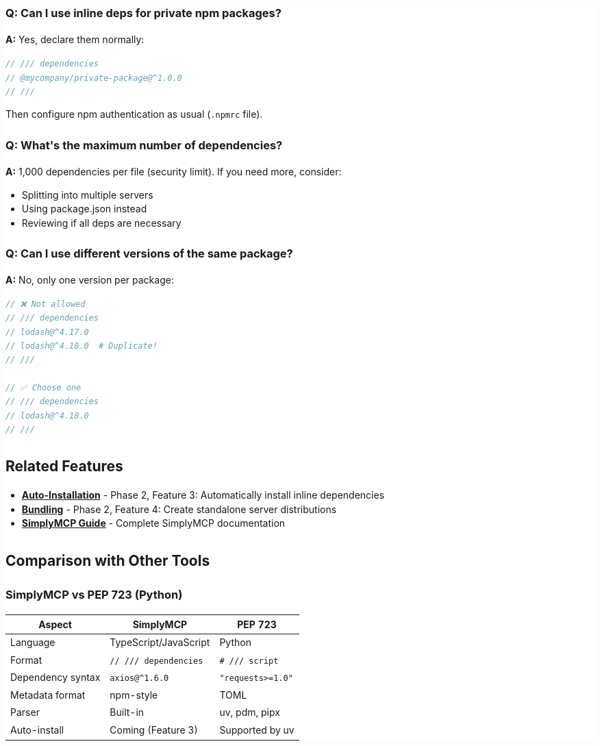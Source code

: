 ### Q: Can I use inline deps for private npm packages?

**A:** Yes, declare them normally:

```typescript
// /// dependencies
// @mycompany/private-package@^1.0.0
// ///
```

Then configure npm authentication as usual (`.npmrc` file).

### Q: What's the maximum number of dependencies?

**A:** 1,000 dependencies per file (security limit). If you need more, consider:
- Splitting into multiple servers
- Using package.json instead
- Reviewing if all deps are necessary

### Q: Can I use different versions of the same package?

**A:** No, only one version per package:

```typescript
// ❌ Not allowed
// /// dependencies
// lodash@^4.17.0
// lodash@^4.18.0  # Duplicate!
// ///

// ✅ Choose one
// /// dependencies
// lodash@^4.18.0
// ///
```

## Related Features

- **[Auto-Installation](./auto-installation.md)** - Phase 2, Feature 3: Automatically install inline dependencies
- **[Bundling](./bundling.md)** - Phase 2, Feature 4: Create standalone server distributions
- **[SimplyMCP Guide](../../SIMPLE_MCP_GUIDE.md)** - Complete SimplyMCP documentation

## Comparison with Other Tools

### SimplyMCP vs PEP 723 (Python)

| Aspect | SimplyMCP | PEP 723 |
|--------|-----------|---------|
| Language | TypeScript/JavaScript | Python |
| Format | `// /// dependencies` | `# /// script` |
| Dependency syntax | `axios@^1.6.0` | `"requests>=1.0"` |
| Metadata format | npm-style | TOML |
| Parser | Built-in | uv, pdm, pipx |
| Auto-install | Coming (Feature 3) | Supported by uv |
